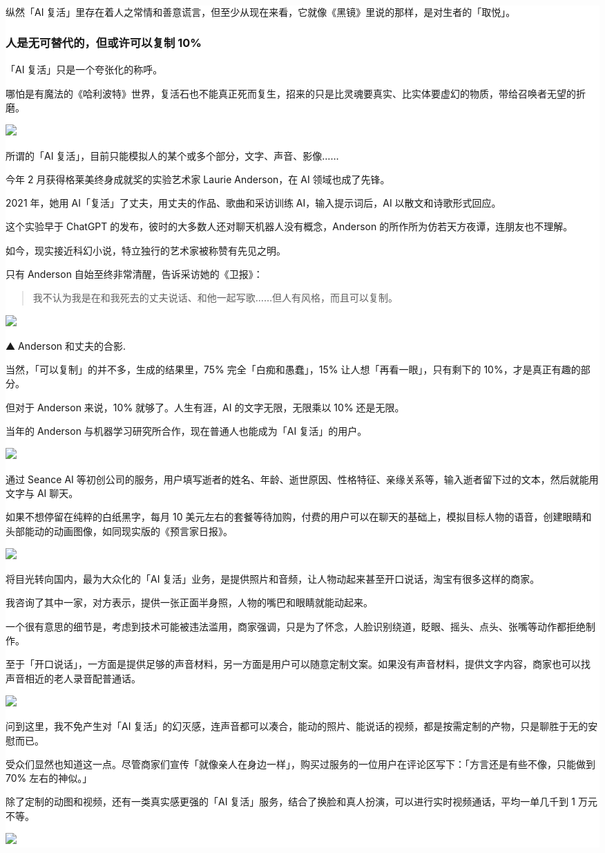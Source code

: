 纵然「AI 复活」里存在着人之常情和善意谎言，但至少从现在来看，它就像《黑镜》里说的那样，是对生者的「取悦」。

### 人是无可替代的，但或许可以复制 10%

「AI 复活」只是一个夸张化的称呼。

哪怕是有魔法的《哈利波特》世界，复活石也不能真正死而复生，招来的只是比灵魂要真实、比实体要虚幻的物质，带给召唤者无望的折磨。

![](https://proxy-prod.omnivore-image-cache.app/1200x861,sOC7NhME9rKv2yo15AT6sJLef68pmYYWHW50tXE-HAro/https://s3.ifanr.com/wp-content/uploads/2024/03/harry2.jpg!720)

所谓的「AI 复活」，目前只能模拟人的某个或多个部分，文字、声音、影像……

今年 2 月获得格莱美终身成就奖的实验艺术家 Laurie Anderson，在 AI 领域也成了先锋。

2021 年，她用 AI「复活」了丈夫，用丈夫的作品、歌曲和采访训练 AI，输入提示词后，AI 以散文和诗歌形式回应。

这个实验早于 ChatGPT 的发布，彼时的大多数人还对聊天机器人没有概念，Anderson 的所作所为仿若天方夜谭，连朋友也不理解。

如今，现实接近科幻小说，特立独行的艺术家被称赞有先见之明。

只有 Anderson 自始至终非常清醒，告诉采访她的《卫报》：

> 我不认为我是在和我死去的丈夫说话、和他一起写歌……但人有风格，而且可以复制。

![](https://proxy-prod.omnivore-image-cache.app/1182x792,sMV0MR7pzQN5kRSIbj6_86ry2LFLhHqf5Ec8Fcov8AiE/https://s3.ifanr.com/wp-content/uploads/2024/03/guard1.jpg!720)

▲ Anderson 和丈夫的合影.

当然，「可以复制」的并不多，生成的结果里，75% 完全「白痴和愚蠢」，15% 让人想「再看一眼」，只有剩下的 10%，才是真正有趣的部分。

但对于 Anderson 来说，10% 就够了。人生有涯，AI 的文字无限，无限乘以 10% 还是无限。

当年的 Anderson 与机器学习研究所合作，现在普通人也能成为「AI 复活」的用户。

![](https://proxy-prod.omnivore-image-cache.app/754x746,sEeBZoLokfemOhaiXlw-tjfo6Vh_BGm1zcCJ3Ub2SI7Y/https://s3.ifanr.com/wp-content/uploads/2024/03/sea1.jpg!720)

通过 Seance AI 等初创公司的服务，用户填写逝者的姓名、年龄、逝世原因、性格特征、亲缘关系等，输入逝者留下过的文本，然后就能用文字与 AI 聊天。

如果不想停留在纯粹的白纸黑字，每月 10 美元左右的套餐等待加购，付费的用户可以在聊天的基础上，模拟目标人物的语音，创建眼睛和头部能动的动画图像，如同现实版的《预言家日报》。

![](https://proxy-prod.omnivore-image-cache.app/500x423,ss4c-xXLSyLlSUvSKzw0mT13dV0k04d8GfPEYJHUKIsE/https://s3.ifanr.com/wp-content/uploads/2024/03/harry1.gif)

将目光转向国内，最为大众化的「AI 复活」业务，是提供照片和音频，让人物动起来甚至开口说话，淘宝有很多这样的商家。

我咨询了其中一家，对方表示，提供一张正面半身照，人物的嘴巴和眼睛就能动起来。

一个很有意思的细节是，考虑到技术可能被违法滥用，商家强调，只是为了怀念，人脸识别绕道，眨眼、摇头、点头、张嘴等动作都拒绝制作。

至于「开口说话」，一方面是提供足够的声音材料，另一方面是用户可以随意定制文案。如果没有声音材料，提供文字内容，商家也可以找声音相近的老人录音配普通话。

![](https://proxy-prod.omnivore-image-cache.app/1170x1357,s9v2Xj5aRGeVK5uQhiZHxdox-9lhspVFwiF5qlf9mNIk/https://s3.ifanr.com/wp-content/uploads/2024/03/lao1.jpeg!720)

问到这里，我不免产生对「AI 复活」的幻灭感，连声音都可以凑合，能动的照片、能说话的视频，都是按需定制的产物，只是聊胜于无的安慰而已。

受众们显然也知道这一点。尽管商家们宣传「就像亲人在身边一样」，购买过服务的一位用户在评论区写下：「方言还是有些不像，只能做到 70% 左右的神似。」

除了定制的动图和视频，还有一类真实感更强的「AI 复活」服务，结合了换脸和真人扮演，可以进行实时视频通话，平均一单几千到 1 万元不等。

![](https://proxy-prod.omnivore-image-cache.app/780x507,sC_U7DclfQgL2WV4TrProfF9Vf9JgGktsD3EFo5dF7XE/https://s3.ifanr.com/wp-content/uploads/2024/03/chao1.jpeg!720)
